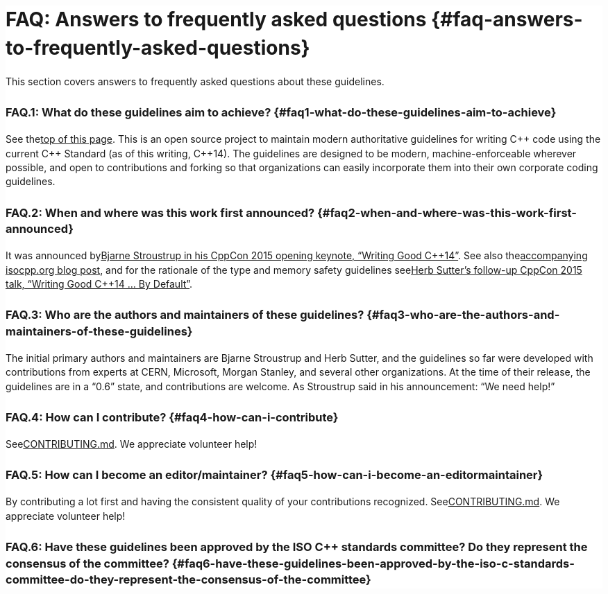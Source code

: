 # FAQ: Answers to frequently asked questions {#faq-answers-to-frequently-asked-questions}

This section covers answers to frequently asked questions about these guidelines.

### FAQ.1: What do these guidelines aim to achieve? {#faq1-what-do-these-guidelines-aim-to-achieve}

See the[top of this page](http://isocpp.github.io/CppCoreGuidelines/CppCoreGuidelines#S-abstract). This is an open source project to maintain modern authoritative guidelines for writing C++ code using the current C++ Standard \(as of this writing, C++14\). The guidelines are designed to be modern, machine-enforceable wherever possible, and open to contributions and forking so that organizations can easily incorporate them into their own corporate coding guidelines.

### FAQ.2: When and where was this work first announced? {#faq2-when-and-where-was-this-work-first-announced}

It was announced by[Bjarne Stroustrup in his CppCon 2015 opening keynote, “Writing Good C++14”](https://isocpp.org/blog/2015/09/stroustrup-cppcon15-keynote). See also the[accompanying isocpp.org blog post](https://isocpp.org/blog/2015/09/bjarne-stroustrup-announces-cpp-core-guidelines), and for the rationale of the type and memory safety guidelines see[Herb Sutter’s follow-up CppCon 2015 talk, “Writing Good C++14 … By Default”](https://isocpp.org/blog/2015/09/sutter-cppcon15-day2plenary).

### FAQ.3: Who are the authors and maintainers of these guidelines? {#faq3-who-are-the-authors-and-maintainers-of-these-guidelines}

The initial primary authors and maintainers are Bjarne Stroustrup and Herb Sutter, and the guidelines so far were developed with contributions from experts at CERN, Microsoft, Morgan Stanley, and several other organizations. At the time of their release, the guidelines are in a “0.6” state, and contributions are welcome. As Stroustrup said in his announcement: “We need help!”

### FAQ.4: How can I contribute? {#faq4-how-can-i-contribute}

See[CONTRIBUTING.md](https://github.com/isocpp/CppCoreGuidelines/blob/master/CONTRIBUTING.md). We appreciate volunteer help!

### FAQ.5: How can I become an editor/maintainer? {#faq5-how-can-i-become-an-editormaintainer}

By contributing a lot first and having the consistent quality of your contributions recognized. See[CONTRIBUTING.md](https://github.com/isocpp/CppCoreGuidelines/blob/master/CONTRIBUTING.md). We appreciate volunteer help!

### FAQ.6: Have these guidelines been approved by the ISO C++ standards committee? Do they represent the consensus of the committee? {#faq6-have-these-guidelines-been-approved-by-the-iso-c-standards-committee-do-they-represent-the-consensus-of-the-committee}
